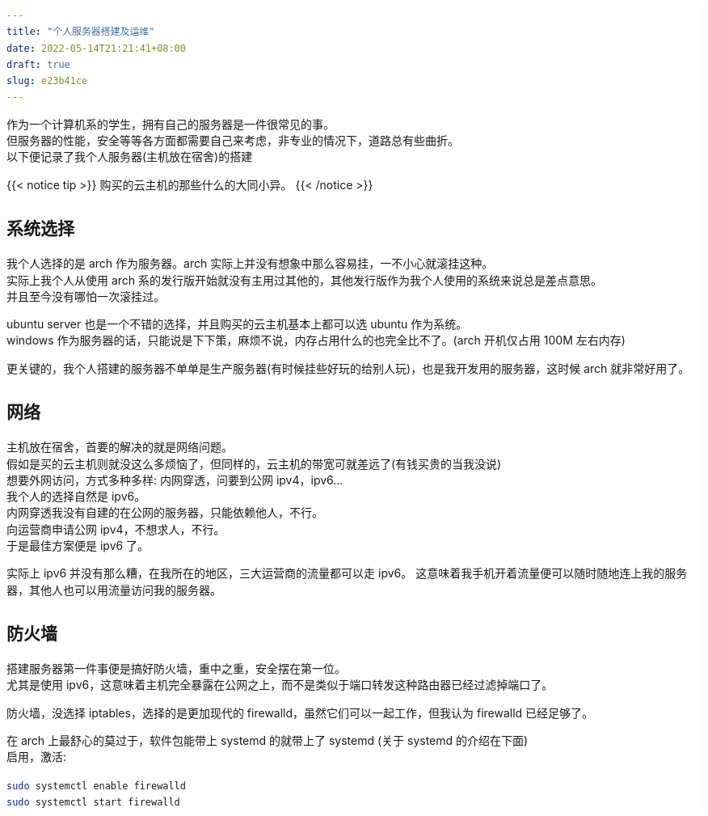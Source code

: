```yaml
---
title: "个人服务器搭建及运维"
date: 2022-05-14T21:21:41+08:00
draft: true
slug: e23b41ce
---
```


作为一个计算机系的学生，拥有自己的服务器是一件很常见的事。 \
但服务器的性能，安全等等各方面都需要自己来考虑，非专业的情况下，道路总有些曲折。 \
以下便记录了我个人服务器(主机放在宿舍)的搭建

{{< notice tip >}}
购买的云主机的那些什么的大同小异。
{{< /notice >}}

## 系统选择

我个人选择的是 arch 作为服务器。arch 实际上并没有想象中那么容易挂，一不小心就滚挂这种。 \
实际上我个人从使用 arch 系的发行版开始就没有主用过其他的，其他发行版作为我个人使用的系统来说总是差点意思。\
并且至今没有哪怕一次滚挂过。

ubuntu server 也是一个不错的选择，并且购买的云主机基本上都可以选 ubuntu 作为系统。\
windows 作为服务器的话，只能说是下下策，麻烦不说，内存占用什么的也完全比不了。(arch 开机仅占用 100M 左右内存)

更关键的，我个人搭建的服务器不单单是生产服务器(有时候挂些好玩的给别人玩)，也是我开发用的服务器，这时候 arch 就非常好用了。

## 网络

主机放在宿舍，首要的解决的就是网络问题。 \
假如是买的云主机则就没这么多烦恼了，但同样的，云主机的带宽可就差远了(有钱买贵的当我没说) \
想要外网访问，方式多种多样: 内网穿透，问要到公网 ipv4，ipv6... \
我个人的选择自然是 ipv6。 \
内网穿透我没有自建的在公网的服务器，只能依赖他人，不行。 \
向运营商申请公网 ipv4，不想求人，不行。 \
于是最佳方案便是 ipv6 了。

实际上 ipv6 并没有那么糟，在我所在的地区，三大运营商的流量都可以走 ipv6。
这意味着我手机开着流量便可以随时随地连上我的服务器，其他人也可以用流量访问我的服务器。

## 防火墙

搭建服务器第一件事便是搞好防火墙，重中之重，安全摆在第一位。 \
尤其是使用 ipv6，这意味着主机完全暴露在公网之上，而不是类似于端口转发这种路由器已经过滤掉端口了。

防火墙，没选择 iptables，选择的是更加现代的 firewalld，虽然它们可以一起工作，但我认为 firewalld 已经足够了。

在 arch 上最舒心的莫过于，软件包能带上 systemd 的就带上了 systemd (关于 systemd 的介绍在下面) \
启用，激活:
```bash
sudo systemctl enable firewalld
sudo systemctl start firewalld
```
